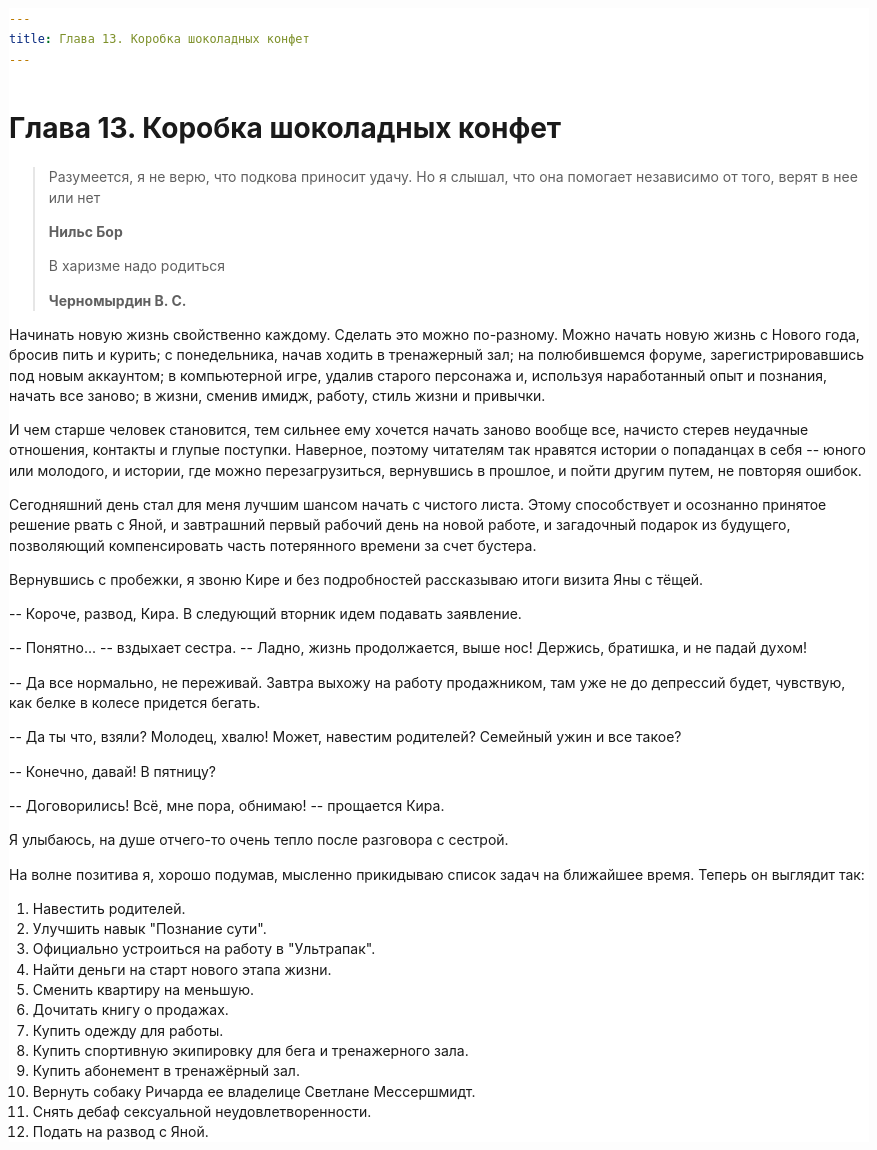 ```yaml
---
title: Глава 13. Коробка шоколадных конфет
---
```

# Глава 13. Коробка шоколадных конфет

> Разумеется, я не верю, что подкова приносит удачу. Но я слышал, что она помогает независимо от того, верят в нее или нет
>
> **Нильс Бор**
>
> В харизме надо родиться
>
> **Черномырдин В. С.**

Начинать новую жизнь свойственно каждому. Сделать это можно по-разному. Можно начать новую жизнь с Нового года, бросив пить и курить; с понедельника, начав ходить в тренажерный зал; на полюбившемся форуме, зарегистрировавшись под новым аккаунтом; в компьютерной игре, удалив старого персонажа и, используя наработанный опыт и познания, начать все заново; в жизни, сменив имидж, работу, стиль жизни и привычки.

И чем старше человек становится, тем сильнее ему хочется начать заново вообще все, начисто стерев неудачные отношения, контакты и глупые поступки. Наверное, поэтому читателям так нравятся истории о попаданцах в себя -- юного или молодого, и истории, где можно перезагрузиться, вернувшись в прошлое, и пойти другим путем, не повторяя ошибок.

Сегодняшний день стал для меня лучшим шансом начать с чистого листа. Этому способствует и осознанно принятое решение рвать с Яной, и завтрашний первый рабочий день на новой работе, и загадочный подарок из будущего, позволяющий компенсировать часть потерянного времени за счет бустера.

Вернувшись с пробежки, я звоню Кире и без подробностей рассказываю итоги визита Яны с тёщей.

-- Короче, развод, Кира. В следующий вторник идем подавать заявление.

-- Понятно... -- вздыхает сестра. -- Ладно, жизнь продолжается, выше нос! Держись, братишка, и не падай духом!

-- Да все нормально, не переживай. Завтра выхожу на работу продажником, там уже не до депрессий будет, чувствую, как белке в колесе придется бегать.

-- Да ты что, взяли? Молодец, хвалю! Может, навестим родителей? Семейный ужин и все такое?

-- Конечно, давай! В пятницу?

-- Договорились! Всё, мне пора, обнимаю! -- прощается Кира.

Я улыбаюсь, на душе отчего-то очень тепло после разговора с сестрой.

На волне позитива я, хорошо подумав, мысленно прикидываю список задач на ближайшее время. Теперь он выглядит так:

1. Навестить родителей.
2. Улучшить навык "Познание сути".
3. Официально устроиться на работу в "Ультрапак".
4. Найти деньги на старт нового этапа жизни.
5. Сменить квартиру на меньшую.
6. Дочитать книгу о продажах.
7. Купить одежду для работы.
8. Купить спортивную экипировку для бега и тренажерного зала.
9. Купить абонемент в тренажёрный зал.
10. Вернуть собаку Ричарда ее владелице Светлане Мессершмидт.
11. Снять дебаф сексуальной неудовлетворенности.
12. Подать на развод с Яной.
